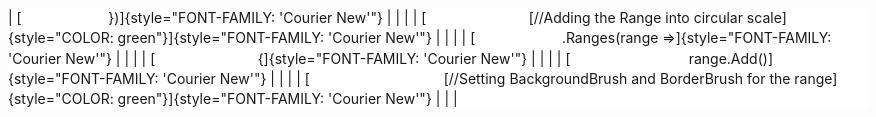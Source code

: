 | [                      })]{style="FONT-FAMILY: 'Courier New'"}                                                                                                                                                                                                                                                                                                                                                                                                                        |
|                                                                                                                                                                                                                                                                                                                                                                                                                                                                                       |
| [                          [//Adding the Range into circular scale]{style="COLOR: green"}]{style="FONT-FAMILY: 'Courier New'"}                                                                                                                                                                                                                                                                                                                                                        |
|                                                                                                                                                                                                                                                                                                                                                                                                                                                                                       |
| [                      .Ranges(range =\>]{style="FONT-FAMILY: 'Courier New'"}                                                                                                                                                                                                                                                                                                                                                                                                         |
|                                                                                                                                                                                                                                                                                                                                                                                                                                                                                       |
| [                          {]{style="FONT-FAMILY: 'Courier New'"}                                                                                                                                                                                                                                                                                                                                                                                                                     |
|                                                                                                                                                                                                                                                                                                                                                                                                                                                                                       |
| [                              range.Add()]{style="FONT-FAMILY: 'Courier New'"}                                                                                                                                                                                                                                                                                                                                                                                                       |
|                                                                                                                                                                                                                                                                                                                                                                                                                                                                                       |
| [                                  [//Setting BackgroundBrush and BorderBrush for the range]{style="COLOR: green"}]{style="FONT-FAMILY: 'Courier New'"}                                                                                                                                                                                                                                                                                                                               |
|                                                                                                                                                                                                                                                                                                                                                                                                                                                                                       |